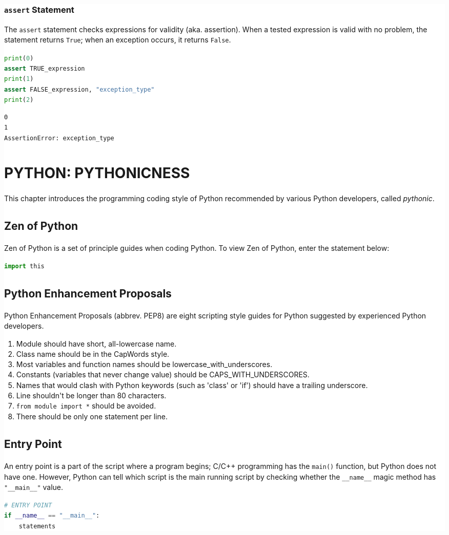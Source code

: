### `assert` Statement
The `assert` statement checks expressions for validity (aka. assertion). When a tested expression is valid with no problem, the statement returns `True`; when an exception occurs, it returns `False`.

```python
print(0)
assert TRUE_expression
print(1)
assert FALSE_expression, "exception_type"
print(2)
```

```
0
1
AssertionError: exception_type
```

# PYTHON: PYTHONICNESS
This chapter introduces the programming coding style of Python recommended by various Python developers, called *pythonic*.

## Zen of Python
Zen of Python is a set of principle guides when coding Python. To view Zen of Python, enter the statement below:

```python
import this
```

## Python Enhancement Proposals
Python Enhancement Proposals (abbrev. PEP8) are eight scripting style guides for Python suggested by experienced Python developers.

1. Module should have short, all-lowercase name.
2. Class name should be in the CapWords style.
3. Most variables and function names should be lowercase_with_underscores.
4. Constants (variables that never change value) should be CAPS_WITH_UNDERSCORES.
5. Names that would clash with Python keywords (such as 'class' or 'if') should have a trailing underscore.
6. Line shouldn't be longer than 80 characters.
7. `from module import *` should be avoided.
8. There should be only one statement per line.

## Entry Point
An entry point is a part of the script where a program begins; C/C++ programming has the `main()` function, but Python does not have one. However, Python can tell which script is the main running script by checking whether the `__name__` magic method has `"__main__"` value.

```python
# ENTRY POINT
if __name__ == "__main__":
    statements
```
